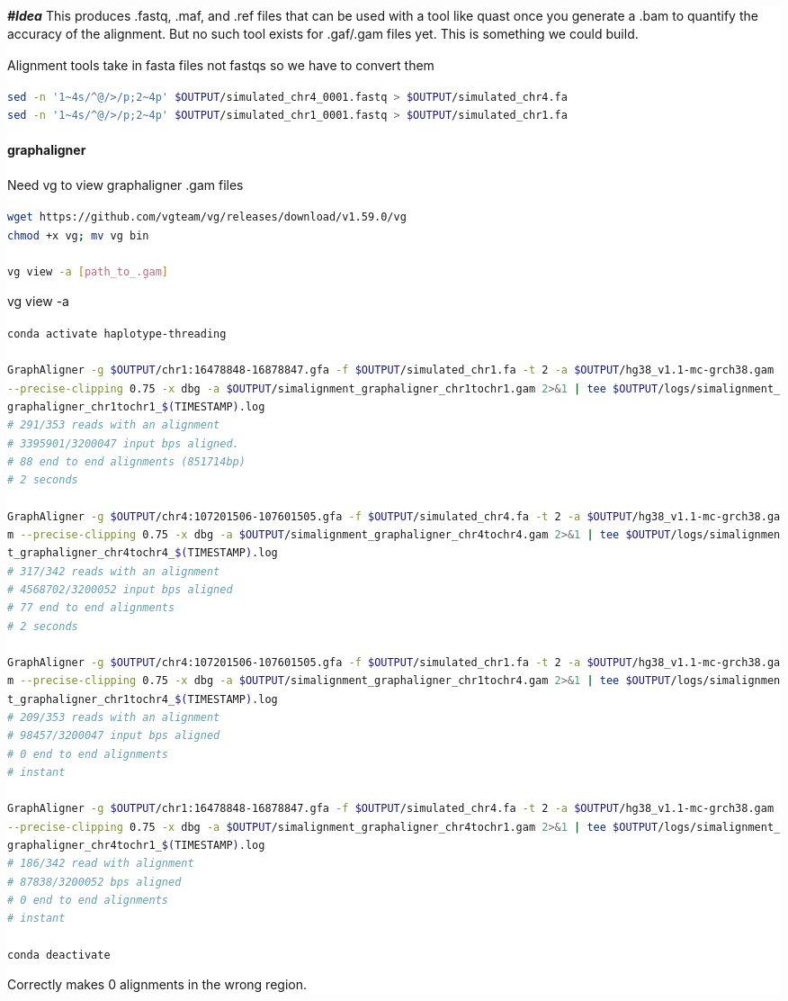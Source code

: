 ***#Idea*** 
This produces .fastq, .maf, and .ref files that can be used with a tool like quast once you generate a .bam to quantify the accuracy of the alignment. But no such tool exists for .gaf/.gam files yet. This is something we could build.

Alignment tools take in fasta files not fastqs so we have to convert them

```bash
sed -n '1~4s/^@/>/p;2~4p' $OUTPUT/simulated_chr4_0001.fastq > $OUTPUT/simulated_chr4.fa
sed -n '1~4s/^@/>/p;2~4p' $OUTPUT/simulated_chr1_0001.fastq > $OUTPUT/simulated_chr1.fa
```

#### graphaligner
Need vg to view graphaligner .gam files

```bash
wget https://github.com/vgteam/vg/releases/download/v1.59.0/vg
chmod +x vg; mv vg bin

vg view -a [path_to_.gam]
```
vg view -a 
```bash
conda activate haplotype-threading

GraphAligner -g $OUTPUT/chr1:16478848-16878847.gfa -f $OUTPUT/simulated_chr1.fa -t 2 -a $OUTPUT/hg38_v1.1-mc-grch38.gam --precise-clipping 0.75 -x dbg -a $OUTPUT/simalignment_graphaligner_chr1tochr1.gam 2>&1 | tee $OUTPUT/logs/simalignment_graphaligner_chr1tochr1_$(TIMESTAMP).log
# 291/353 reads with an alignment
# 3395901/3200047 input bps aligned.
# 88 end to end alignments (851714bp)
# 2 seconds

GraphAligner -g $OUTPUT/chr4:107201506-107601505.gfa -f $OUTPUT/simulated_chr4.fa -t 2 -a $OUTPUT/hg38_v1.1-mc-grch38.gam --precise-clipping 0.75 -x dbg -a $OUTPUT/simalignment_graphaligner_chr4tochr4.gam 2>&1 | tee $OUTPUT/logs/simalignment_graphaligner_chr4tochr4_$(TIMESTAMP).log
# 317/342 reads with an alignment
# 4568702/3200052 input bps aligned
# 77 end to end alignments
# 2 seconds

GraphAligner -g $OUTPUT/chr4:107201506-107601505.gfa -f $OUTPUT/simulated_chr1.fa -t 2 -a $OUTPUT/hg38_v1.1-mc-grch38.gam --precise-clipping 0.75 -x dbg -a $OUTPUT/simalignment_graphaligner_chr1tochr4.gam 2>&1 | tee $OUTPUT/logs/simalignment_graphaligner_chr1tochr4_$(TIMESTAMP).log
# 209/353 reads with an alignment
# 98457/3200047 input bps aligned
# 0 end to end alignments
# instant

GraphAligner -g $OUTPUT/chr1:16478848-16878847.gfa -f $OUTPUT/simulated_chr4.fa -t 2 -a $OUTPUT/hg38_v1.1-mc-grch38.gam --precise-clipping 0.75 -x dbg -a $OUTPUT/simalignment_graphaligner_chr4tochr1.gam 2>&1 | tee $OUTPUT/logs/simalignment_graphaligner_chr4tochr1_$(TIMESTAMP).log
# 186/342 read with alignment
# 87838/3200052 bps aligned
# 0 end to end alignments
# instant

conda deactivate
```
Correctly makes 0 alignments in the wrong region. 

